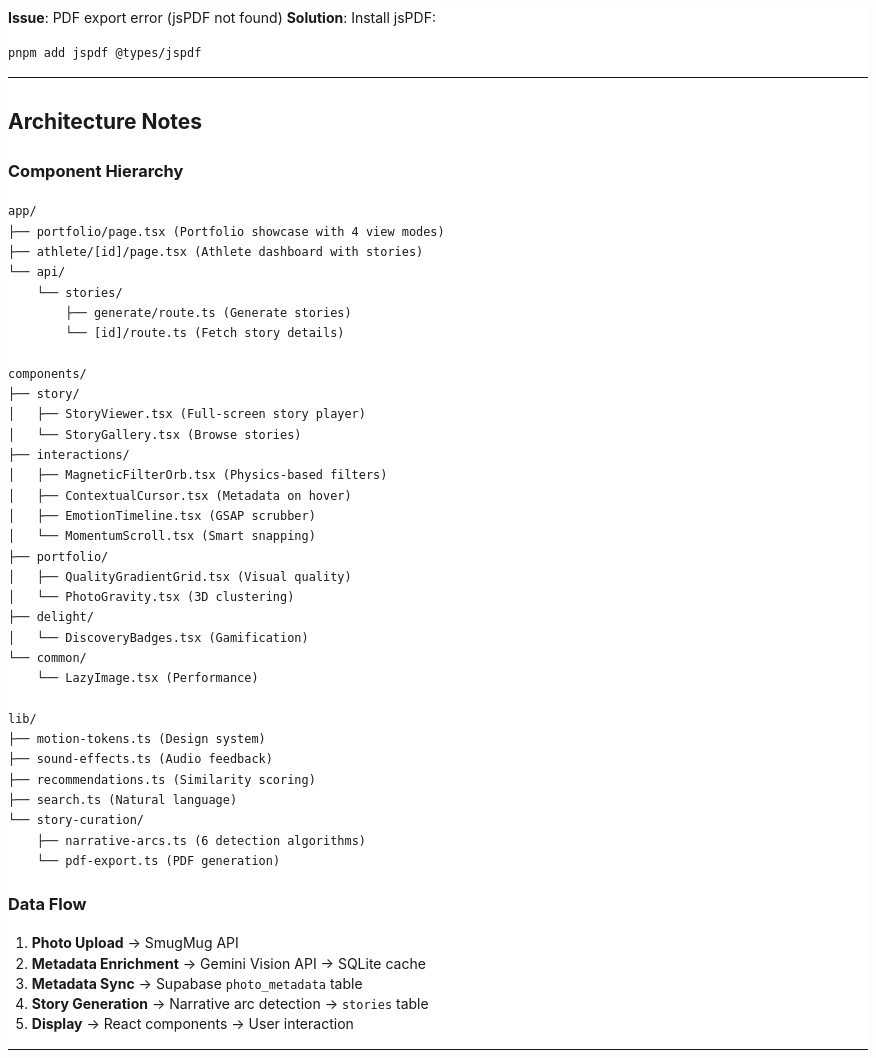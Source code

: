 **Issue**: PDF export error (jsPDF not found)
**Solution**: Install jsPDF:
```bash
pnpm add jspdf @types/jspdf
```

---

## Architecture Notes

### Component Hierarchy

```
app/
├── portfolio/page.tsx (Portfolio showcase with 4 view modes)
├── athlete/[id]/page.tsx (Athlete dashboard with stories)
└── api/
    └── stories/
        ├── generate/route.ts (Generate stories)
        └── [id]/route.ts (Fetch story details)

components/
├── story/
│   ├── StoryViewer.tsx (Full-screen story player)
│   └── StoryGallery.tsx (Browse stories)
├── interactions/
│   ├── MagneticFilterOrb.tsx (Physics-based filters)
│   ├── ContextualCursor.tsx (Metadata on hover)
│   ├── EmotionTimeline.tsx (GSAP scrubber)
│   └── MomentumScroll.tsx (Smart snapping)
├── portfolio/
│   ├── QualityGradientGrid.tsx (Visual quality)
│   └── PhotoGravity.tsx (3D clustering)
├── delight/
│   └── DiscoveryBadges.tsx (Gamification)
└── common/
    └── LazyImage.tsx (Performance)

lib/
├── motion-tokens.ts (Design system)
├── sound-effects.ts (Audio feedback)
├── recommendations.ts (Similarity scoring)
├── search.ts (Natural language)
└── story-curation/
    ├── narrative-arcs.ts (6 detection algorithms)
    └── pdf-export.ts (PDF generation)
```

### Data Flow

1. **Photo Upload** → SmugMug API
2. **Metadata Enrichment** → Gemini Vision API → SQLite cache
3. **Metadata Sync** → Supabase `photo_metadata` table
4. **Story Generation** → Narrative arc detection → `stories` table
5. **Display** → React components → User interaction

---